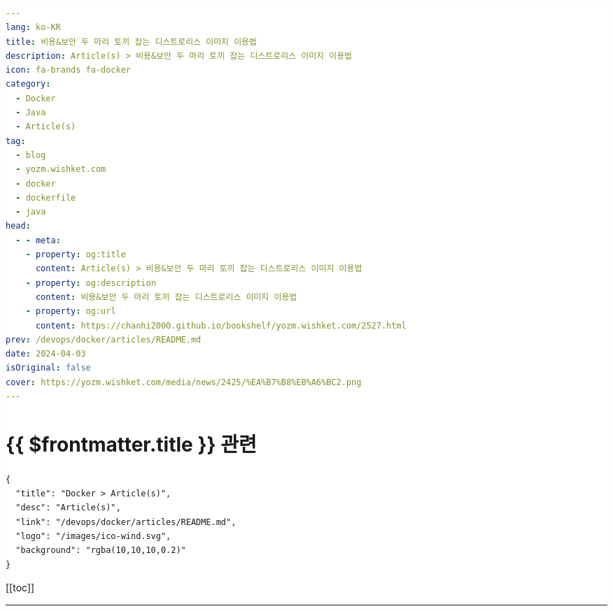 ```yaml
---
lang: ko-KR
title: 비용&보안 두 마리 토끼 잡는 디스트로리스 이미지 이용법
description: Article(s) > 비용&보안 두 마리 토끼 잡는 디스트로리스 이미지 이용법
icon: fa-brands fa-docker
category: 
  - Docker
  - Java
  - Article(s)
tag: 
  - blog
  - yozm.wishket.com
  - docker
  - dockerfile
  - java
head:
  - - meta:
    - property: og:title
      content: Article(s) > 비용&보안 두 마리 토끼 잡는 디스트로리스 이미지 이용법
    - property: og:description
      content: 비용&보안 두 마리 토끼 잡는 디스트로리스 이미지 이용법
    - property: og:url
      content: https://chanhi2000.github.io/bookshelf/yozm.wishket.com/2527.html
prev: /devops/docker/articles/README.md
date: 2024-04-03
isOriginal: false
cover: https://yozm.wishket.com/media/news/2425/%EA%B7%B8%EB%A6%BC2.png
---
```


# {{ $frontmatter.title }} 관련

```component VPCard
{
  "title": "Docker > Article(s)",
  "desc": "Article(s)",
  "link": "/devops/docker/articles/README.md",
  "logo": "/images/ico-wind.svg",
  "background": "rgba(10,10,10,0.2)"
}
```

[[toc]]

---

<SiteInfo
  name="비용&보안 두 마리 토끼 잡는 디스트로리스 이미지 이용법 | 요즘IT"
  desc="애플리케이션 현대화에 따라 컨테이너 기반의 마이크로서비스 아키텍처가 많은 부분에서 적용되고 있습니다. 이러한 기반 아키텍처는 컨테이너를 기반으로 한 배포 파이프라인이 필요한 경우가 많습니다. 그리고 이러한 배포 파이프라인으로 전달되는 최종 결과물은 컨테이너 이미지이며, 이 결과물을 어떻게 만들어 내는가에 따라서 효율적인 파이프라인을 가지고 있다와 아니다를 말할 수 있습니다. 하지만 우리가 여기서 중요하게 봐야 하는 또 다른 지점이 있는데, 바로 파이프라인등을 통해서 컨테이너가 빌드될 때 컨테이너의 용량을 줄이는 것입니다."
  url="https://yozm.wishket.com/magazine/detail/2527/"
  logo="https://yozm.wishket.com/static/renewal/img/global/gnb_yozmit.svg"
  preview="https://yozm.wishket.com/media/news/2425/%EA%B7%B8%EB%A6%BC2.png"/>
